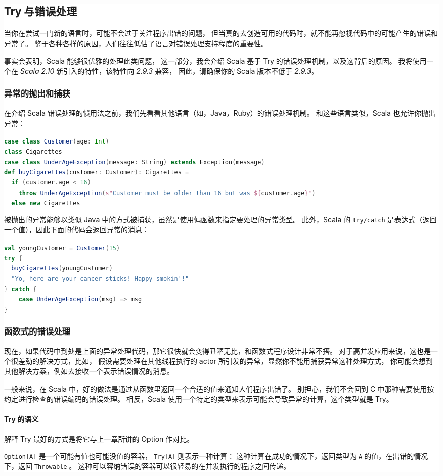 ## Try 与错误处理

当你在尝试一门新的语言时，可能不会过于关注程序出错的问题，
但当真的去创造可用的代码时，就不能再忽视代码中的可能产生的错误和异常了。
鉴于各种各样的原因，人们往往低估了语言对错误处理支持程度的重要性。

事实会表明，Scala 能够很优雅的处理此类问题，
这一部分，我会介绍 Scala 基于 Try 的错误处理机制，以及这背后的原因。
我将使用一个在 *Scala 2.10* 新引入的特性，该特性向 *2.9.3* 兼容，
因此，请确保你的 Scala 版本不低于 *2.9.3*。

### 异常的抛出和捕获

在介绍 Scala 错误处理的惯用法之前，我们先看看其他语言（如，Java，Ruby）的错误处理机制。
和这些语言类似，Scala 也允许你抛出异常：

``` scala
case class Customer(age: Int)
class Cigarettes
case class UnderAgeException(message: String) extends Exception(message)
def buyCigarettes(customer: Customer): Cigarettes =
  if (customer.age < 16)
    throw UnderAgeException(s"Customer must be older than 16 but was ${customer.age}")
  else new Cigarettes
```

被抛出的异常能够以类似 Java 中的方式被捕获，虽然是使用偏函数来指定要处理的异常类型。
此外，Scala 的 `try/catch` 是表达式（返回一个值），因此下面的代码会返回异常的消息：

``` scala
val youngCustomer = Customer(15)
try {
  buyCigarettes(youngCustomer)
  "Yo, here are your cancer sticks! Happy smokin'!"
} catch {
    case UnderAgeException(msg) => msg
}
```

### 函数式的错误处理

现在，如果代码中到处是上面的异常处理代码，那它很快就会变得丑陋无比，和函数式程序设计非常不搭。
对于高并发应用来说，这也是一个很差劲的解决方式，比如，
假设需要处理在其他线程执行的 actor 所引发的异常，显然你不能用捕获异常这种处理方式，
你可能会想到其他解决方案，例如去接收一个表示错误情况的消息。

一般来说，在 Scala 中，好的做法是通过从函数里返回一个合适的值来通知人们程序出错了。
别担心，我们不会回到 C 中那种需要使用按约定进行检查的错误编码的错误处理。
相反，Scala 使用一个特定的类型来表示可能会导致异常的计算，这个类型就是 Try。

#### Try 的语义

解释 Try 最好的方式是将它与上一章所讲的 Option 作对比。

`Option[A]` 是一个可能有值也可能没值的容器，
`Try[A]` 则表示一种计算：
这种计算在成功的情况下，返回类型为 `A` 的值，在出错的情况下，返回 `Throwable` 。
这种可以容纳错误的容器可以很轻易的在并发执行的程序之间传递。
